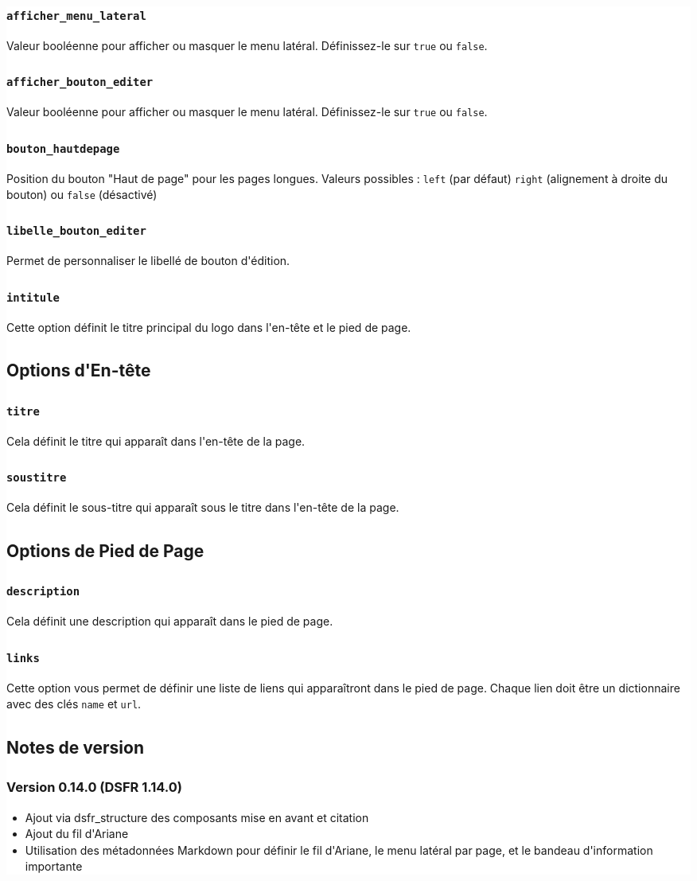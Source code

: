 ### `afficher_menu_lateral`

Valeur booléenne pour afficher ou masquer le menu latéral. Définissez-le sur `true` ou `false`.

### `afficher_bouton_editer`

Valeur booléenne pour afficher ou masquer le menu latéral. Définissez-le sur `true` ou `false`.

### `bouton_hautdepage`

Position du bouton "Haut de page" pour les pages longues. Valeurs possibles : `left` (par défaut) `right` (alignement à droite du bouton) ou `false` (désactivé)

### `libelle_bouton_editer`

Permet de personnaliser le libellé de bouton d'édition.

### `intitule`

Cette option définit le titre principal du logo dans l'en-tête et le pied de page.

## Options d'En-tête

### `titre`

Cela définit le titre qui apparaît dans l'en-tête de la page.

### `soustitre`

Cela définit le sous-titre qui apparaît sous le titre dans l'en-tête de la page.

## Options de Pied de Page

### `description`

Cela définit une description qui apparaît dans le pied de page.

### `links`

Cette option vous permet de définir une liste de liens qui apparaîtront dans le pied de page. Chaque lien doit être un
dictionnaire avec des clés `name` et `url`.

## Notes de version

### Version 0.14.0 (DSFR 1.14.0)
* Ajout via dsfr_structure des composants mise en avant et citation
* Ajout du fil d'Ariane
* Utilisation des métadonnées Markdown pour définir le fil d'Ariane, le menu latéral par page, et le bandeau d'information importante
